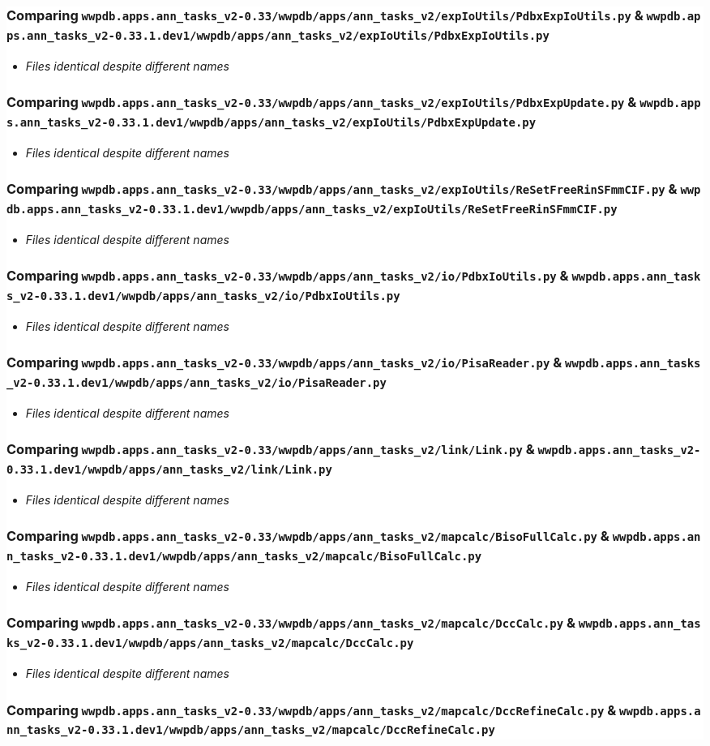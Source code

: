 ### Comparing `wwpdb.apps.ann_tasks_v2-0.33/wwpdb/apps/ann_tasks_v2/expIoUtils/PdbxExpIoUtils.py` & `wwpdb.apps.ann_tasks_v2-0.33.1.dev1/wwpdb/apps/ann_tasks_v2/expIoUtils/PdbxExpIoUtils.py`

 * *Files identical despite different names*

### Comparing `wwpdb.apps.ann_tasks_v2-0.33/wwpdb/apps/ann_tasks_v2/expIoUtils/PdbxExpUpdate.py` & `wwpdb.apps.ann_tasks_v2-0.33.1.dev1/wwpdb/apps/ann_tasks_v2/expIoUtils/PdbxExpUpdate.py`

 * *Files identical despite different names*

### Comparing `wwpdb.apps.ann_tasks_v2-0.33/wwpdb/apps/ann_tasks_v2/expIoUtils/ReSetFreeRinSFmmCIF.py` & `wwpdb.apps.ann_tasks_v2-0.33.1.dev1/wwpdb/apps/ann_tasks_v2/expIoUtils/ReSetFreeRinSFmmCIF.py`

 * *Files identical despite different names*

### Comparing `wwpdb.apps.ann_tasks_v2-0.33/wwpdb/apps/ann_tasks_v2/io/PdbxIoUtils.py` & `wwpdb.apps.ann_tasks_v2-0.33.1.dev1/wwpdb/apps/ann_tasks_v2/io/PdbxIoUtils.py`

 * *Files identical despite different names*

### Comparing `wwpdb.apps.ann_tasks_v2-0.33/wwpdb/apps/ann_tasks_v2/io/PisaReader.py` & `wwpdb.apps.ann_tasks_v2-0.33.1.dev1/wwpdb/apps/ann_tasks_v2/io/PisaReader.py`

 * *Files identical despite different names*

### Comparing `wwpdb.apps.ann_tasks_v2-0.33/wwpdb/apps/ann_tasks_v2/link/Link.py` & `wwpdb.apps.ann_tasks_v2-0.33.1.dev1/wwpdb/apps/ann_tasks_v2/link/Link.py`

 * *Files identical despite different names*

### Comparing `wwpdb.apps.ann_tasks_v2-0.33/wwpdb/apps/ann_tasks_v2/mapcalc/BisoFullCalc.py` & `wwpdb.apps.ann_tasks_v2-0.33.1.dev1/wwpdb/apps/ann_tasks_v2/mapcalc/BisoFullCalc.py`

 * *Files identical despite different names*

### Comparing `wwpdb.apps.ann_tasks_v2-0.33/wwpdb/apps/ann_tasks_v2/mapcalc/DccCalc.py` & `wwpdb.apps.ann_tasks_v2-0.33.1.dev1/wwpdb/apps/ann_tasks_v2/mapcalc/DccCalc.py`

 * *Files identical despite different names*

### Comparing `wwpdb.apps.ann_tasks_v2-0.33/wwpdb/apps/ann_tasks_v2/mapcalc/DccRefineCalc.py` & `wwpdb.apps.ann_tasks_v2-0.33.1.dev1/wwpdb/apps/ann_tasks_v2/mapcalc/DccRefineCalc.py`
